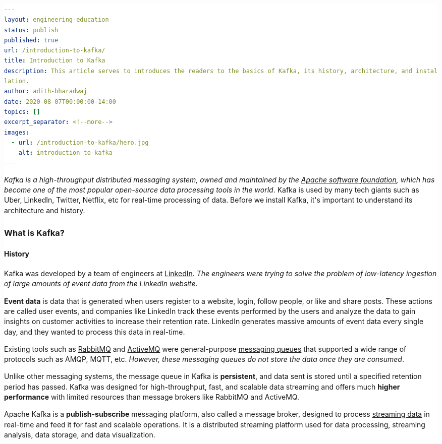 ```yaml
---
layout: engineering-education
status: publish
published: true
url: /introduction-to-kafka/
title: Introduction to Kafka
description: This article serves to introduces the readers to the basics of Kafka, its history, architecture, and installation.
author: adith-bharadwaj
date: 2020-08-07T00:00:00-14:00
topics: []
excerpt_separator: <!--more-->
images:
  - url: /introduction-to-kafka/hero.jpg
    alt: introduction-to-kafka
---
```


_Kafka is a high-throughput distributed messaging system, owned and maintained by the [Apache software foundation](https://www.apache.org/), which has become one of the most popular open-source data processing tools in the world_. Kafka is used by many tech giants such as Uber, LinkedIn, Twitter, Netflix, etc for real-time processing of data. Before we install Kafka, it's important to understand its architecture and history.

### What is Kafka?

#### History

Kafka was developed by a team of engineers at [LinkedIn](https://engineering.linkedin.com/blog/2016/04/kafka-ecosystem-at-linkedin). _The engineers were trying to solve the problem of low-latency ingestion of large amounts of event data from the LinkedIn website_.

**Event data** is data that is generated when users register to a website, login, follow people, or like and share posts. These actions are called user events, and companies like LinkedIn track these events performed by the users and analyze the data to gain insights on customer activities to increase their retention rate. LinkedIn generates massive amounts of event data every single day, and they wanted to process this data in real-time.

Existing tools such as [RabbitMQ](https://www.rabbitmq.com/) and [ActiveMQ](http://activemq.apache.org/) were general-purpose [messaging queues](https://www.cloudamqp.com/blog/2014-12-03-what-is-message-queuing.html) that supported a wide range of protocols such as AMQP, MQTT, etc. _However, these messaging queues do not store the data once they are consumed_.

Unlike other messaging systems, the message queue in Kafka is **persistent**, and data sent is stored until a specified retention period has passed. Kafka was designed for high-throughput, fast, and scalable data streaming and offers much **higher performance** with limited resources than message brokers like RabbitMQ and ActiveMQ.

Apache Kafka is a **publish-subscribe** messaging platform, also called a message broker, designed to process [streaming data](https://aws.amazon.com/streaming-data/) in real-time and feed it for fast and scalable operations. It is a distributed streaming platform used for data processing, streaming analysis, data storage, and data visualization.
